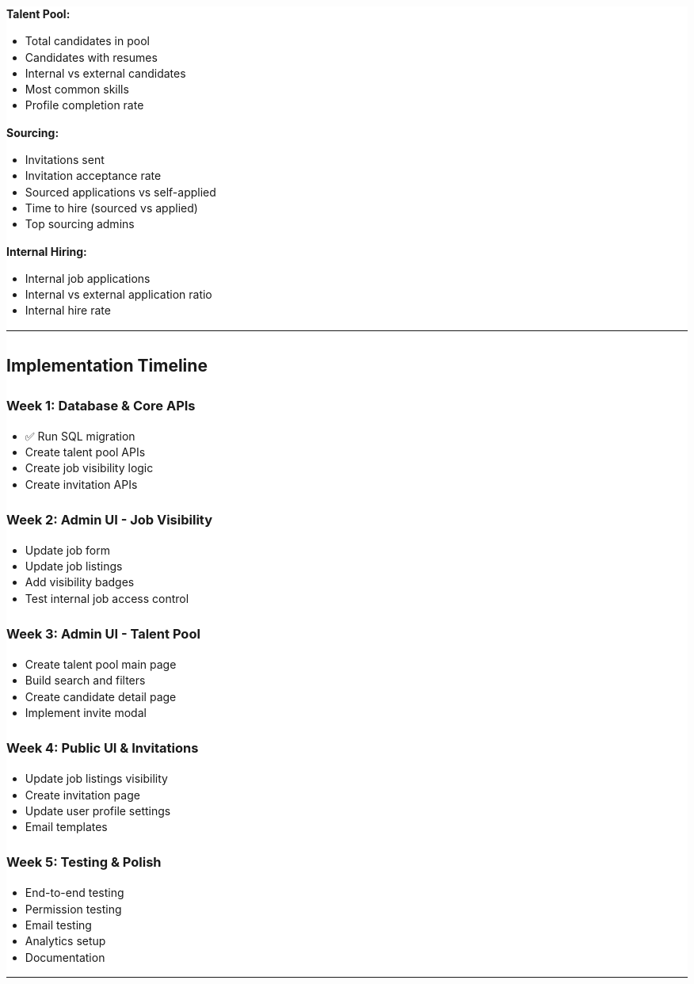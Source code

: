 **Talent Pool:**
- Total candidates in pool
- Candidates with resumes
- Internal vs external candidates
- Most common skills
- Profile completion rate

**Sourcing:**
- Invitations sent
- Invitation acceptance rate
- Sourced applications vs self-applied
- Time to hire (sourced vs applied)
- Top sourcing admins

**Internal Hiring:**
- Internal job applications
- Internal vs external application ratio
- Internal hire rate

---

## Implementation Timeline

### Week 1: Database & Core APIs
- ✅ Run SQL migration
- Create talent pool APIs
- Create job visibility logic
- Create invitation APIs

### Week 2: Admin UI - Job Visibility
- Update job form
- Update job listings
- Add visibility badges
- Test internal job access control

### Week 3: Admin UI - Talent Pool
- Create talent pool main page
- Build search and filters
- Create candidate detail page
- Implement invite modal

### Week 4: Public UI & Invitations
- Update job listings visibility
- Create invitation page
- Update user profile settings
- Email templates

### Week 5: Testing & Polish
- End-to-end testing
- Permission testing
- Email testing
- Analytics setup
- Documentation

---